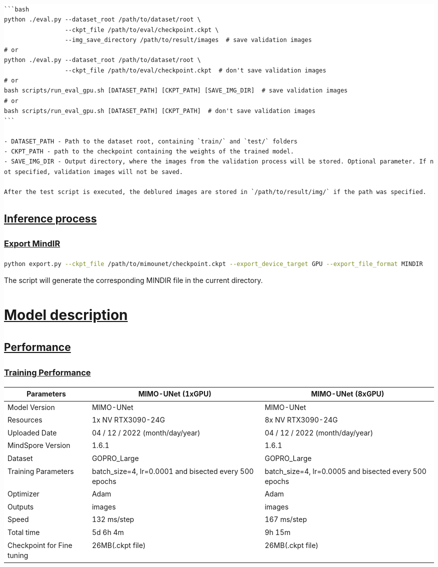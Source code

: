     ```bash
    python ./eval.py --dataset_root /path/to/dataset/root \
                     --ckpt_file /path/to/eval/checkpoint.ckpt \
                     --img_save_directory /path/to/result/images  # save validation images
    # or
    python ./eval.py --dataset_root /path/to/dataset/root \
                     --ckpt_file /path/to/eval/checkpoint.ckpt  # don't save validation images
    # or
    bash scripts/run_eval_gpu.sh [DATASET_PATH] [CKPT_PATH] [SAVE_IMG_DIR]  # save validation images
    # or
    bash scripts/run_eval_gpu.sh [DATASET_PATH] [CKPT_PATH]  # don't save validation images
    ```

    - DATASET_PATH - Path to the dataset root, containing `train/` and `test/` folders
    - CKPT_PATH - path to the checkpoint containing the weights of the trained model.
    - SAVE_IMG_DIR - Output directory, where the images from the validation process will be stored. Optional parameter. If not specified, validation images will not be saved.

    After the test script is executed, the deblured images are stored in `/path/to/result/img/` if the path was specified.

## [Inference process](#contents)

### [Export MindIR](#contents)

```bash
python export.py --ckpt_file /path/to/mimounet/checkpoint.ckpt --export_device_target GPU --export_file_format MINDIR
```

The script will generate the corresponding MINDIR file in the current directory.

# [Model description](#contents)

## [Performance](#contents)

### [Training Performance](#contents)

| Parameters                 | MIMO-UNet (1xGPU)                                     | MIMO-UNet (8xGPU)                                     |
|----------------------------|-------------------------------------------------------|-------------------------------------------------------|
| Model Version              | MIMO-UNet                                             | MIMO-UNet                                             |
| Resources                  | 1x NV RTX3090-24G                                     | 8x NV RTX3090-24G                                     |
| Uploaded Date              | 04 / 12 / 2022 (month/day/year)                       | 04 / 12 / 2022 (month/day/year)                       |
| MindSpore Version          | 1.6.1                                                 | 1.6.1                                                 |
| Dataset                    | GOPRO_Large                                           | GOPRO_Large                                           |
| Training Parameters        | batch_size=4, lr=0.0001 and bisected every 500 epochs | batch_size=4, lr=0.0005 and bisected every 500 epochs |
| Optimizer                  | Adam                                                  | Adam                                                  |
| Outputs                    | images                                                | images                                                |
| Speed                      | 132 ms/step                                           | 167 ms/step                                           |
| Total time                 | 5d 6h 4m                                              | 9h 15m                                                |
| Checkpoint for Fine tuning | 26MB(.ckpt file)                                      | 26MB(.ckpt file)                                      |